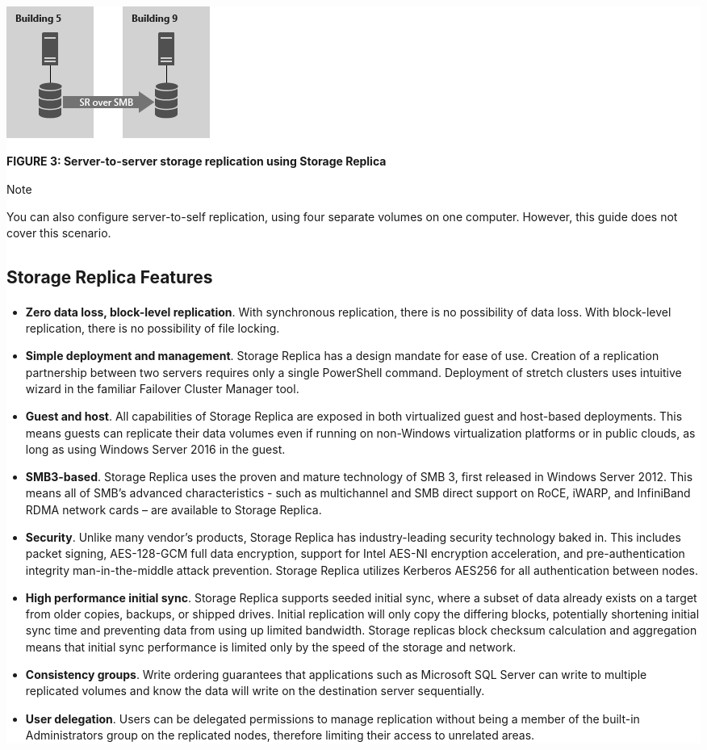 ![](./media/Storage-Replica-Overview/Storage_SR_ServertoServer.png)  

**FIGURE 3: Server\-to\-server storage replication using Storage Replica**  

> [!NOTE]
> You can also configure server-to-self replication, using four separate volumes on one computer. However, this guide does not cover this scenario.  

## <a name="BKMK_SR2"> </a> Storage Replica Features  

* **Zero data loss, block-level replication**. With synchronous replication, there is no possibility of data loss. With block-level replication, there is no possibility of file locking.  

* **Simple deployment and management**. Storage Replica has a design mandate for ease of use. Creation of a replication partnership between two servers requires only a single PowerShell command. Deployment of stretch clusters uses intuitive wizard in the familiar Failover Cluster Manager tool.   

* **Guest and host**. All capabilities of Storage Replica are exposed in both virtualized guest and host-based deployments. This means guests can replicate their data volumes even if running on non-Windows virtualization platforms or in public clouds, as long as using Windows Server 2016 in the guest.  

* **SMB3-based**. Storage Replica uses the proven and mature technology of SMB 3, first released in Windows Server 2012. This means all of SMB’s advanced characteristics - such as multichannel and SMB direct support on RoCE, iWARP, and InfiniBand RDMA network cards – are available to Storage Replica.   

* **Security**. Unlike many vendor’s products, Storage Replica has industry-leading security technology baked in. This includes packet signing, AES-128-GCM full data encryption, support for Intel AES-NI encryption acceleration, and pre-authentication integrity man-in-the-middle attack prevention. Storage Replica utilizes Kerberos AES256 for all authentication between nodes.  

* **High performance initial sync**. Storage Replica supports seeded initial sync, where a subset of data already exists on a target from older copies, backups, or shipped drives. Initial replication will only copy the differing blocks, potentially shortening initial sync time and preventing data from using up limited bandwidth. Storage replicas block checksum calculation and aggregation means that initial sync performance is limited only by the speed of the storage and network.  

* **Consistency groups**. Write ordering guarantees that applications such as Microsoft SQL Server can write to multiple replicated volumes and know the data will write on the destination server sequentially.  

* **User delegation**. Users can be delegated permissions to manage replication without being a member of the built-in Administrators group on the replicated nodes, therefore limiting their access to unrelated areas.  
